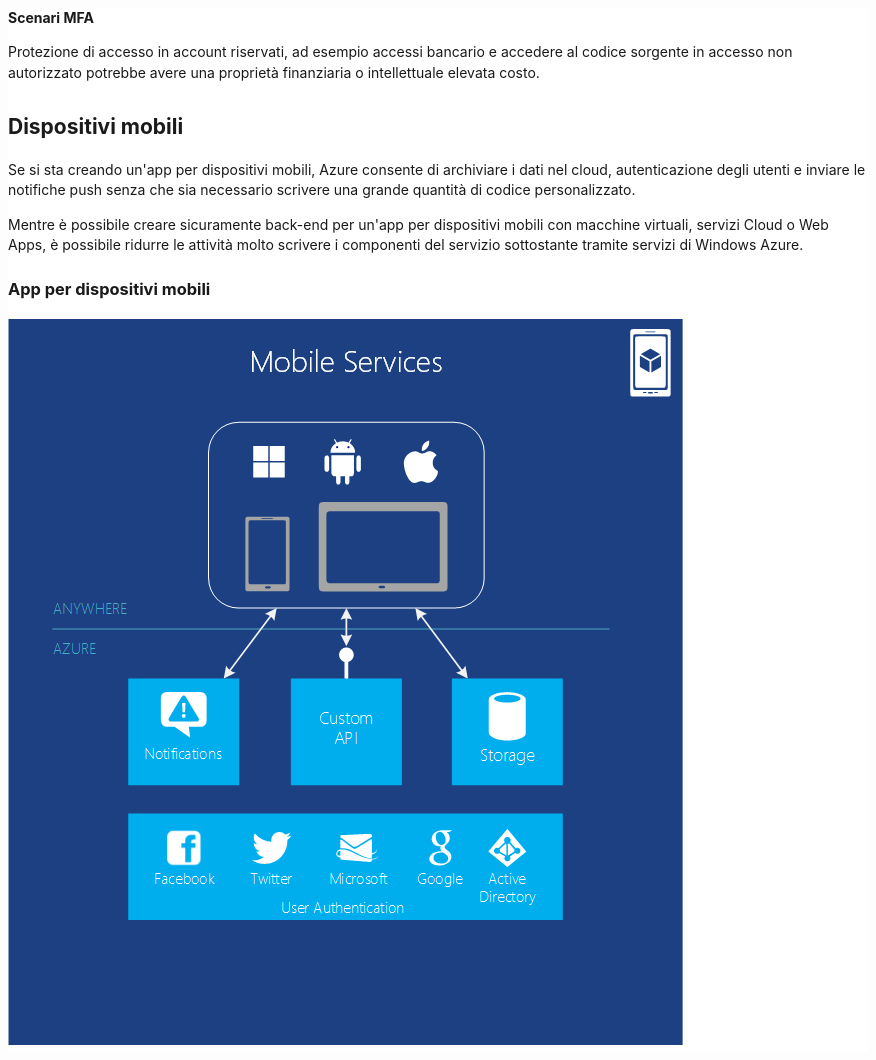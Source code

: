 **Scenari MFA**

Protezione di accesso in account riservati, ad esempio accessi bancario e accedere al codice sorgente in accesso non autorizzato potrebbe avere una proprietà finanziaria o intellettuale elevata costo.   






## <a name="mobile"></a>Dispositivi mobili

Se si sta creando un'app per dispositivi mobili, Azure consente di archiviare i dati nel cloud, autenticazione degli utenti e inviare le notifiche push senza che sia necessario scrivere una grande quantità di codice personalizzato.

Mentre è possibile creare sicuramente back-end per un'app per dispositivi mobili con macchine virtuali, servizi Cloud o Web Apps, è possibile ridurre le attività molto scrivere i componenti del servizio sottostante tramite servizi di Windows Azure.


### <a name="mobile-apps"></a>App per dispositivi mobili

![App per dispositivi mobili](./media/fundamentals-introduction-to-azure/MobileServicesIntroNew.png)
